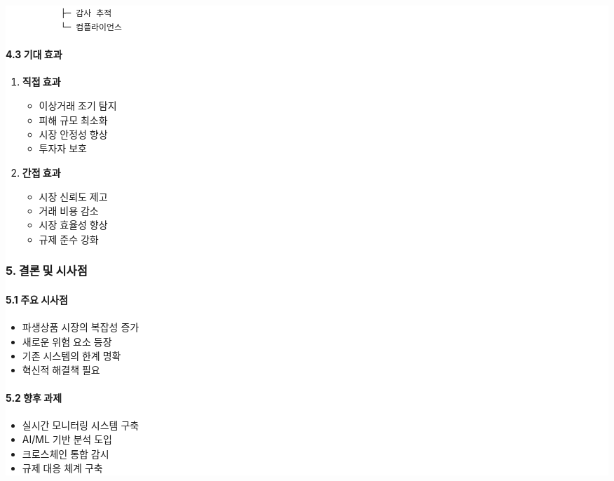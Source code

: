 ```plaintext
           ├─ 감사 추적
           └─ 컴플라이언스
```

#### 4.3 기대 효과

1. **직접 효과**

   - 이상거래 조기 탐지
   - 피해 규모 최소화
   - 시장 안정성 향상
   - 투자자 보호

2. **간접 효과**
   - 시장 신뢰도 제고
   - 거래 비용 감소
   - 시장 효율성 향상
   - 규제 준수 강화

### 5. 결론 및 시사점

#### 5.1 주요 시사점

- 파생상품 시장의 복잡성 증가
- 새로운 위험 요소 등장
- 기존 시스템의 한계 명확
- 혁신적 해결책 필요

#### 5.2 향후 과제

- 실시간 모니터링 시스템 구축
- AI/ML 기반 분석 도입
- 크로스체인 통합 감시
- 규제 대응 체계 구축
